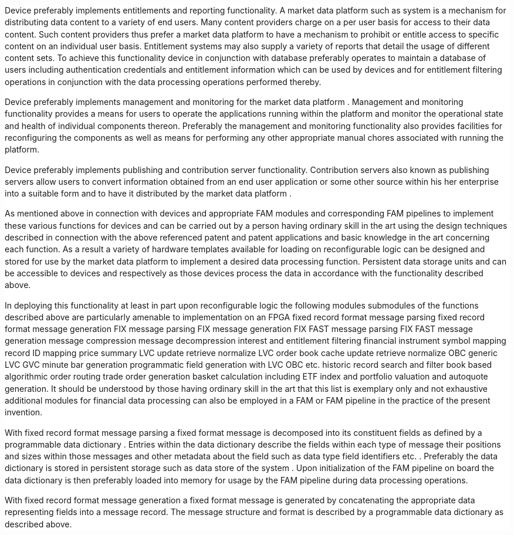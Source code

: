Device preferably implements entitlements and reporting functionality. A market data platform such as system is a mechanism for distributing data content to a variety of end users. Many content providers charge on a per user basis for access to their data content. Such content providers thus prefer a market data platform to have a mechanism to prohibit or entitle access to specific content on an individual user basis. Entitlement systems may also supply a variety of reports that detail the usage of different content sets. To achieve this functionality device in conjunction with database preferably operates to maintain a database of users including authentication credentials and entitlement information which can be used by devices and for entitlement filtering operations in conjunction with the data processing operations performed thereby.

Device preferably implements management and monitoring for the market data platform . Management and monitoring functionality provides a means for users to operate the applications running within the platform and monitor the operational state and health of individual components thereon. Preferably the management and monitoring functionality also provides facilities for reconfiguring the components as well as means for performing any other appropriate manual chores associated with running the platform.

Device preferably implements publishing and contribution server functionality. Contribution servers also known as publishing servers allow users to convert information obtained from an end user application or some other source within his her enterprise into a suitable form and to have it distributed by the market data platform .

As mentioned above in connection with devices and appropriate FAM modules and corresponding FAM pipelines to implement these various functions for devices and can be carried out by a person having ordinary skill in the art using the design techniques described in connection with the above referenced patent and patent applications and basic knowledge in the art concerning each function. As a result a variety of hardware templates available for loading on reconfigurable logic can be designed and stored for use by the market data platform to implement a desired data processing function. Persistent data storage units and can be accessible to devices and respectively as those devices process the data in accordance with the functionality described above.

In deploying this functionality at least in part upon reconfigurable logic the following modules submodules of the functions described above are particularly amenable to implementation on an FPGA fixed record format message parsing fixed record format message generation FIX message parsing FIX message generation FIX FAST message parsing FIX FAST message generation message compression message decompression interest and entitlement filtering financial instrument symbol mapping record ID mapping price summary LVC update retrieve normalize LVC order book cache update retrieve normalize OBC generic LVC GVC minute bar generation programmatic field generation with LVC OBC etc. historic record search and filter book based algorithmic order routing trade order generation basket calculation including ETF index and portfolio valuation and autoquote generation. It should be understood by those having ordinary skill in the art that this list is exemplary only and not exhaustive additional modules for financial data processing can also be employed in a FAM or FAM pipeline in the practice of the present invention.

With fixed record format message parsing a fixed format message is decomposed into its constituent fields as defined by a programmable data dictionary . Entries within the data dictionary describe the fields within each type of message their positions and sizes within those messages and other metadata about the field such as data type field identifiers etc. . Preferably the data dictionary is stored in persistent storage such as data store of the system . Upon initialization of the FAM pipeline on board the data dictionary is then preferably loaded into memory for usage by the FAM pipeline during data processing operations.

With fixed record format message generation a fixed format message is generated by concatenating the appropriate data representing fields into a message record. The message structure and format is described by a programmable data dictionary as described above.
